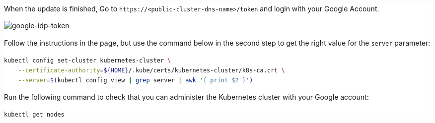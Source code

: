 When the update is finished, Go to `https://<public-cluster-dns-name>/token` and login with your Google Account.

![google-idp-token](images/google-idp-token.png)

Follow the instructions in the page, but use the command below in the second step to get the right value for the `server` parameter:

```bash
kubectl config set-cluster kubernetes-cluster \
    --certificate-authority=${HOME}/.kube/certs/kubernetes-cluster/k8s-ca.crt \
    --server=$(kubectl config view | grep server | awk '{ print $2 }')
```

Run the following command to check that you can administer the Kubernetes cluster with your Google account:

```bash
kubectl get nodes
```
